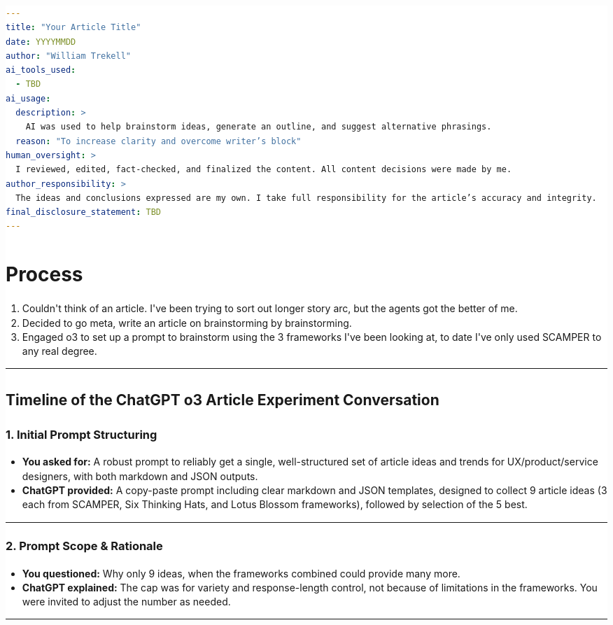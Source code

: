 ```yaml
---
title: "Your Article Title"
date: YYYYMMDD
author: "William Trekell"
ai_tools_used:
  - TBD
ai_usage:
  description: >
    AI was used to help brainstorm ideas, generate an outline, and suggest alternative phrasings.
  reason: "To increase clarity and overcome writer’s block"
human_oversight: >
  I reviewed, edited, fact-checked, and finalized the content. All content decisions were made by me.
author_responsibility: >
  The ideas and conclusions expressed are my own. I take full responsibility for the article’s accuracy and integrity.
final_disclosure_statement: TBD
---
```


# Process
1. Couldn't think of an article. I've been trying to sort out longer story arc, but the agents got the better of me.
2. Decided to go meta, write an article on brainstorming by brainstorming.
3. Engaged o3 to set up a prompt to brainstorm using the 3 frameworks I've been looking at, to date I've only used SCAMPER to any real degree.

---

## Timeline of the ChatGPT o3 Article Experiment Conversation

### 1. **Initial Prompt Structuring**

* **You asked for:**
  A robust prompt to reliably get a single, well-structured set of article ideas and trends for UX/product/service designers, with both markdown and JSON outputs.
* **ChatGPT provided:**
  A copy-paste prompt including clear markdown and JSON templates, designed to collect 9 article ideas (3 each from SCAMPER, Six Thinking Hats, and Lotus Blossom frameworks), followed by selection of the 5 best.

---

### 2. **Prompt Scope & Rationale**

* **You questioned:**
  Why only 9 ideas, when the frameworks combined could provide many more.
* **ChatGPT explained:**
  The cap was for variety and response-length control, not because of limitations in the frameworks. You were invited to adjust the number as needed.

---